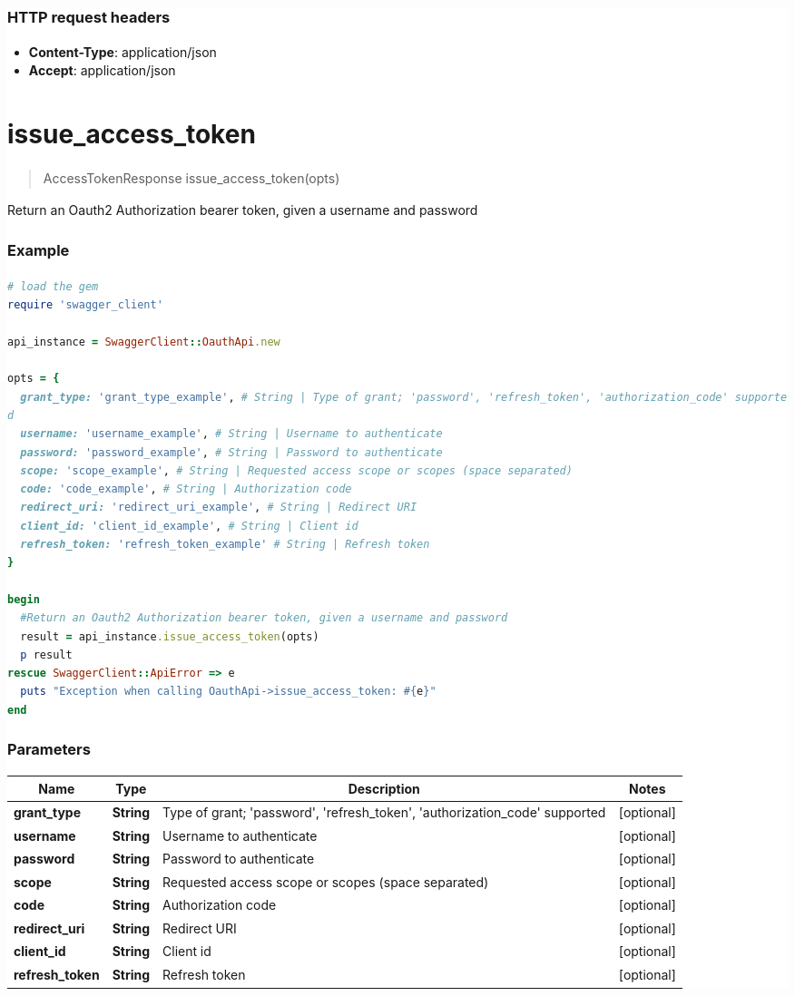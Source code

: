 ### HTTP request headers

 - **Content-Type**: application/json
 - **Accept**: application/json



# **issue_access_token**
> AccessTokenResponse issue_access_token(opts)

Return an Oauth2 Authorization bearer token, given a username and password



### Example
```ruby
# load the gem
require 'swagger_client'

api_instance = SwaggerClient::OauthApi.new

opts = { 
  grant_type: 'grant_type_example', # String | Type of grant; 'password', 'refresh_token', 'authorization_code' supported
  username: 'username_example', # String | Username to authenticate
  password: 'password_example', # String | Password to authenticate
  scope: 'scope_example', # String | Requested access scope or scopes (space separated)
  code: 'code_example', # String | Authorization code
  redirect_uri: 'redirect_uri_example', # String | Redirect URI
  client_id: 'client_id_example', # String | Client id
  refresh_token: 'refresh_token_example' # String | Refresh token
}

begin
  #Return an Oauth2 Authorization bearer token, given a username and password
  result = api_instance.issue_access_token(opts)
  p result
rescue SwaggerClient::ApiError => e
  puts "Exception when calling OauthApi->issue_access_token: #{e}"
end
```

### Parameters

Name | Type | Description  | Notes
------------- | ------------- | ------------- | -------------
 **grant_type** | **String**| Type of grant; &#39;password&#39;, &#39;refresh_token&#39;, &#39;authorization_code&#39; supported | [optional] 
 **username** | **String**| Username to authenticate | [optional] 
 **password** | **String**| Password to authenticate | [optional] 
 **scope** | **String**| Requested access scope or scopes (space separated) | [optional] 
 **code** | **String**| Authorization code | [optional] 
 **redirect_uri** | **String**| Redirect URI | [optional] 
 **client_id** | **String**| Client id | [optional] 
 **refresh_token** | **String**| Refresh token | [optional] 
